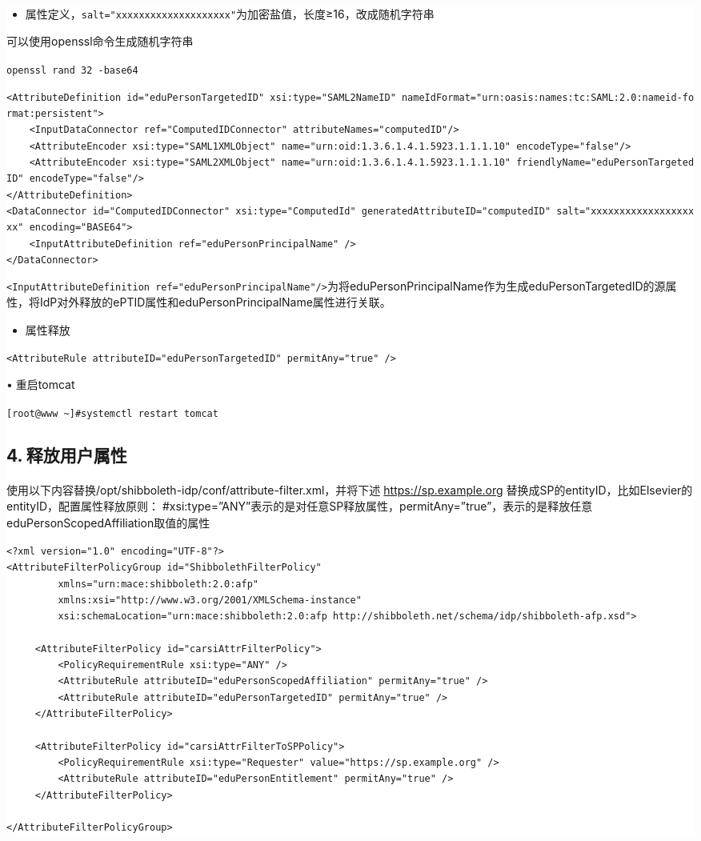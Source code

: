 - 属性定义，`salt="xxxxxxxxxxxxxxxxxxxx"`为加密盐值，长度≥16，改成随机字符串

可以使用openssl命令生成随机字符串

```
openssl rand 32 -base64
```

```
<AttributeDefinition id="eduPersonTargetedID" xsi:type="SAML2NameID" nameIdFormat="urn:oasis:names:tc:SAML:2.0:nameid-format:persistent">
    <InputDataConnector ref="ComputedIDConnector" attributeNames="computedID"/>
    <AttributeEncoder xsi:type="SAML1XMLObject" name="urn:oid:1.3.6.1.4.1.5923.1.1.1.10" encodeType="false"/>
    <AttributeEncoder xsi:type="SAML2XMLObject" name="urn:oid:1.3.6.1.4.1.5923.1.1.1.10" friendlyName="eduPersonTargetedID" encodeType="false"/>
</AttributeDefinition> 
<DataConnector id="ComputedIDConnector" xsi:type="ComputedId" generatedAttributeID="computedID" salt="xxxxxxxxxxxxxxxxxxxx" encoding="BASE64">
    <InputAttributeDefinition ref="eduPersonPrincipalName" />
</DataConnector> 
```

`<InputAttributeDefinition ref="eduPersonPrincipalName"/>`为将eduPersonPrincipalName作为生成eduPersonTargetedID的源属性，将IdP对外释放的ePTID属性和eduPersonPrincipalName属性进行关联。

- 属性释放

```
<AttributeRule attributeID="eduPersonTargetedID" permitAny="true" />
```

•	重启tomcat

```
[root@www ~]#systemctl restart tomcat
```

## 4. 释放用户属性

使用以下内容替换/opt/shibboleth-idp/conf/attribute-filter.xml，并将下述 https://sp.example.org 替换成SP的entityID，比如Elsevier的entityID，配置属性释放原则： #xsi:type=”ANY”表示的是对任意SP释放属性，permitAny=”true”，表示的是释放任意eduPersonScopedAffiliation取值的属性

```
<?xml version="1.0" encoding="UTF-8"?>
<AttributeFilterPolicyGroup id="ShibbolethFilterPolicy"
         xmlns="urn:mace:shibboleth:2.0:afp"
         xmlns:xsi="http://www.w3.org/2001/XMLSchema-instance"
         xsi:schemaLocation="urn:mace:shibboleth:2.0:afp http://shibboleth.net/schema/idp/shibboleth-afp.xsd">

     <AttributeFilterPolicy id="carsiAttrFilterPolicy">
         <PolicyRequirementRule xsi:type="ANY" />
         <AttributeRule attributeID="eduPersonScopedAffiliation" permitAny="true" />
         <AttributeRule attributeID="eduPersonTargetedID" permitAny="true" />
     </AttributeFilterPolicy>
     
     <AttributeFilterPolicy id="carsiAttrFilterToSPPolicy">
         <PolicyRequirementRule xsi:type="Requester" value="https://sp.example.org" />
         <AttributeRule attributeID="eduPersonEntitlement" permitAny="true" />
     </AttributeFilterPolicy>

</AttributeFilterPolicyGroup>
```
